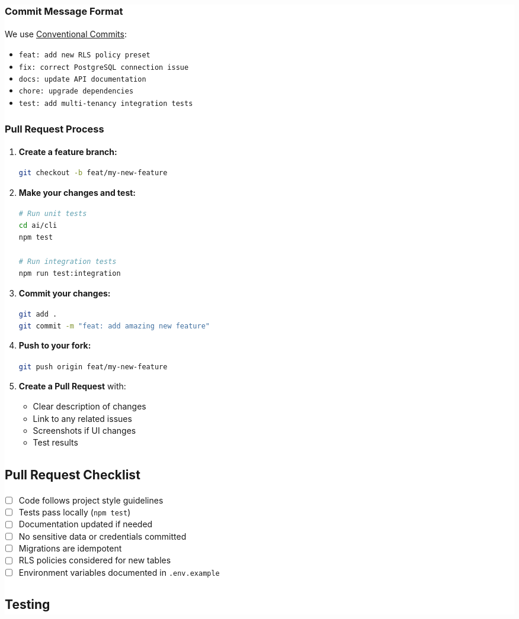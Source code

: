 ### Commit Message Format
We use [Conventional Commits](https://www.conventionalcommits.org/):
- `feat: add new RLS policy preset`
- `fix: correct PostgreSQL connection issue`
- `docs: update API documentation`
- `chore: upgrade dependencies`
- `test: add multi-tenancy integration tests`

### Pull Request Process

1. **Create a feature branch:**
   ```bash
   git checkout -b feat/my-new-feature
   ```

2. **Make your changes and test:**
   ```bash
   # Run unit tests
   cd ai/cli
   npm test

   # Run integration tests
   npm run test:integration
   ```

3. **Commit your changes:**
   ```bash
   git add .
   git commit -m "feat: add amazing new feature"
   ```

4. **Push to your fork:**
   ```bash
   git push origin feat/my-new-feature
   ```

5. **Create a Pull Request** with:
   - Clear description of changes
   - Link to any related issues
   - Screenshots if UI changes
   - Test results

## Pull Request Checklist

- [ ] Code follows project style guidelines
- [ ] Tests pass locally (`npm test`)
- [ ] Documentation updated if needed
- [ ] No sensitive data or credentials committed
- [ ] Migrations are idempotent
- [ ] RLS policies considered for new tables
- [ ] Environment variables documented in `.env.example`

## Testing
